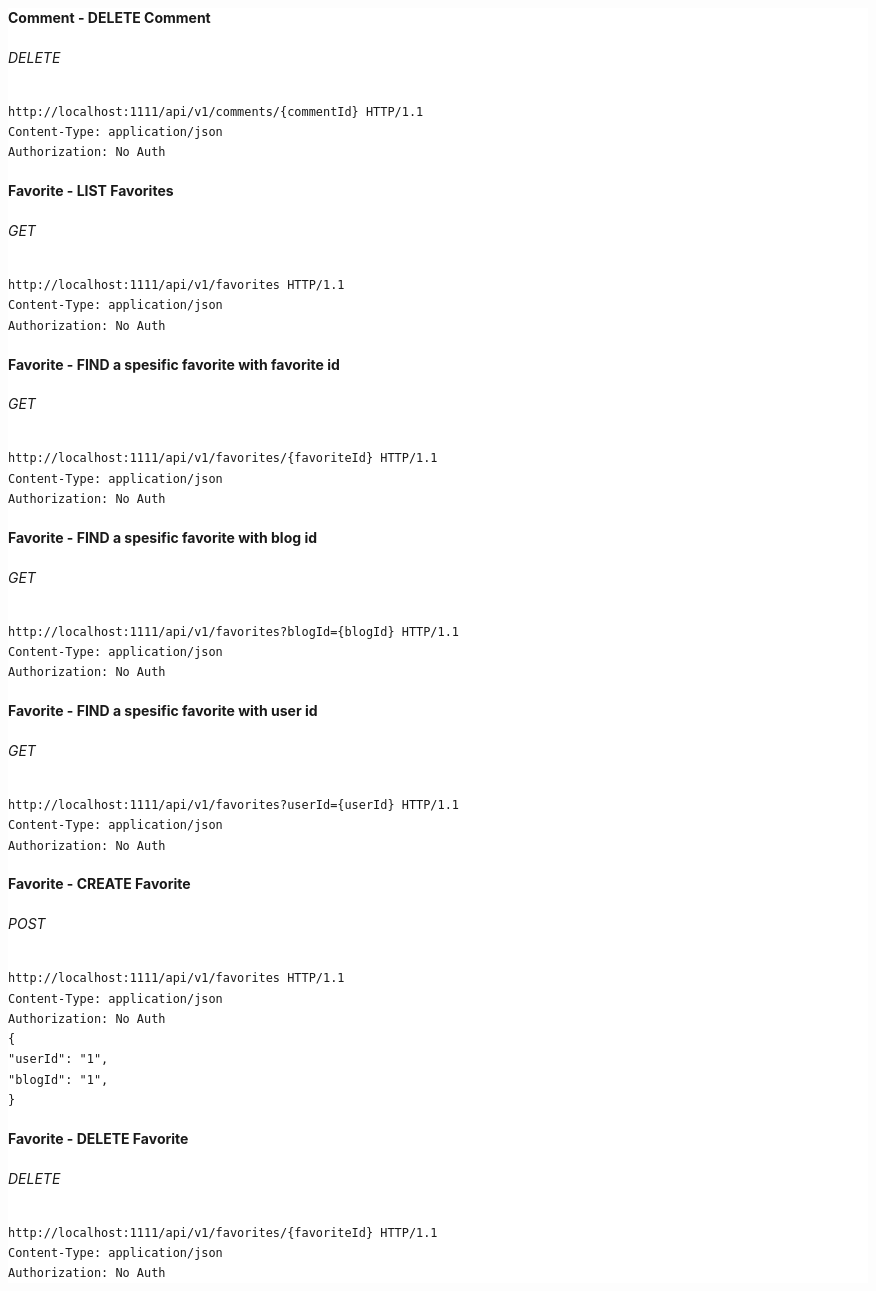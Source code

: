  #### Comment - DELETE Comment

###### DELETE
    http://localhost:1111/api/v1/comments/{commentId} HTTP/1.1
    Content-Type: application/json
    Authorization: No Auth
    
#### Favorite - LIST Favorites

###### GET
    http://localhost:1111/api/v1/favorites HTTP/1.1
    Content-Type: application/json
    Authorization: No Auth
    
#### Favorite - FIND a spesific favorite with favorite id

###### GET
    http://localhost:1111/api/v1/favorites/{favoriteId} HTTP/1.1
    Content-Type: application/json
    Authorization: No Auth
    
#### Favorite - FIND a spesific favorite with blog id

###### GET
    http://localhost:1111/api/v1/favorites?blogId={blogId} HTTP/1.1
    Content-Type: application/json
    Authorization: No Auth

#### Favorite - FIND a spesific favorite with user id

###### GET
    http://localhost:1111/api/v1/favorites?userId={userId} HTTP/1.1
    Content-Type: application/json
    Authorization: No Auth
    
#### Favorite - CREATE Favorite

###### POST
    http://localhost:1111/api/v1/favorites HTTP/1.1
    Content-Type: application/json
    Authorization: No Auth
    {
    "userId": "1",
    "blogId": "1",
    }
 
#### Favorite - DELETE Favorite

###### DELETE
    http://localhost:1111/api/v1/favorites/{favoriteId} HTTP/1.1
    Content-Type: application/json
    Authorization: No Auth
    
